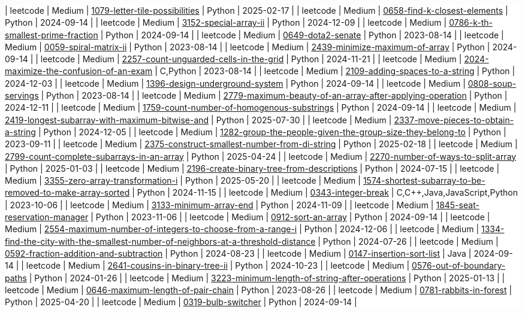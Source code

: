 | leetcode | Medium | [1079-letter-tile-possibilities](./leetcode/Medium/1079-letter-tile-possibilities/) | Python | 2025-02-17 |
| leetcode | Medium | [0658-find-k-closest-elements](./leetcode/Medium/0658-find-k-closest-elements/) | Python | 2024-09-14 |
| leetcode | Medium | [3152-special-array-ii](./leetcode/Medium/3152-special-array-ii/) | Python | 2024-12-09 |
| leetcode | Medium | [0786-k-th-smallest-prime-fraction](./leetcode/Medium/0786-k-th-smallest-prime-fraction/) | Python | 2024-09-14 |
| leetcode | Medium | [0649-dota2-senate](./leetcode/Medium/0649-dota2-senate/) | Python | 2023-08-14 |
| leetcode | Medium | [0059-spiral-matrix-ii](./leetcode/Medium/0059-spiral-matrix-ii/) | Python | 2023-08-14 |
| leetcode | Medium | [2439-minimize-maximum-of-array](./leetcode/Medium/2439-minimize-maximum-of-array/) | Python | 2024-09-14 |
| leetcode | Medium | [2257-count-unguarded-cells-in-the-grid](./leetcode/Medium/2257-count-unguarded-cells-in-the-grid/) | Python | 2024-11-21 |
| leetcode | Medium | [2024-maximize-the-confusion-of-an-exam](./leetcode/Medium/2024-maximize-the-confusion-of-an-exam/) | C,Python | 2023-08-14 |
| leetcode | Medium | [2109-adding-spaces-to-a-string](./leetcode/Medium/2109-adding-spaces-to-a-string/) | Python | 2024-12-03 |
| leetcode | Medium | [1396-design-underground-system](./leetcode/Medium/1396-design-underground-system/) | Python | 2024-09-14 |
| leetcode | Medium | [0808-soup-servings](./leetcode/Medium/0808-soup-servings/) | Python | 2023-08-14 |
| leetcode | Medium | [2779-maximum-beauty-of-an-array-after-applying-operation](./leetcode/Medium/2779-maximum-beauty-of-an-array-after-applying-operation/) | Python | 2024-12-11 |
| leetcode | Medium | [1759-count-number-of-homogenous-substrings](./leetcode/Medium/1759-count-number-of-homogenous-substrings/) | Python | 2024-09-14 |
| leetcode | Medium | [2419-longest-subarray-with-maximum-bitwise-and](./leetcode/Medium/2419-longest-subarray-with-maximum-bitwise-and/) | Python | 2025-07-30 |
| leetcode | Medium | [2337-move-pieces-to-obtain-a-string](./leetcode/Medium/2337-move-pieces-to-obtain-a-string/) | Python | 2024-12-05 |
| leetcode | Medium | [1282-group-the-people-given-the-group-size-they-belong-to](./leetcode/Medium/1282-group-the-people-given-the-group-size-they-belong-to/) | Python | 2023-09-11 |
| leetcode | Medium | [2375-construct-smallest-number-from-di-string](./leetcode/Medium/2375-construct-smallest-number-from-di-string/) | Python | 2025-02-18 |
| leetcode | Medium | [2799-count-complete-subarrays-in-an-array](./leetcode/Medium/2799-count-complete-subarrays-in-an-array/) | Python | 2025-04-24 |
| leetcode | Medium | [2270-number-of-ways-to-split-array](./leetcode/Medium/2270-number-of-ways-to-split-array/) | Python | 2025-01-03 |
| leetcode | Medium | [2196-create-binary-tree-from-descriptions](./leetcode/Medium/2196-create-binary-tree-from-descriptions/) | Python | 2024-07-15 |
| leetcode | Medium | [3355-zero-array-transformation-i](./leetcode/Medium/3355-zero-array-transformation-i/) | Python | 2025-05-20 |
| leetcode | Medium | [1574-shortest-subarray-to-be-removed-to-make-array-sorted](./leetcode/Medium/1574-shortest-subarray-to-be-removed-to-make-array-sorted/) | Python | 2024-11-15 |
| leetcode | Medium | [0343-integer-break](./leetcode/Medium/0343-integer-break/) | C,C++,Java,JavaScript,Python | 2023-10-06 |
| leetcode | Medium | [3133-minimum-array-end](./leetcode/Medium/3133-minimum-array-end/) | Python | 2024-11-09 |
| leetcode | Medium | [1845-seat-reservation-manager](./leetcode/Medium/1845-seat-reservation-manager/) | Python | 2023-11-06 |
| leetcode | Medium | [0912-sort-an-array](./leetcode/Medium/0912-sort-an-array/) | Python | 2024-09-14 |
| leetcode | Medium | [2554-maximum-number-of-integers-to-choose-from-a-range-i](./leetcode/Medium/2554-maximum-number-of-integers-to-choose-from-a-range-i/) | Python | 2024-12-06 |
| leetcode | Medium | [1334-find-the-city-with-the-smallest-number-of-neighbors-at-a-threshold-distance](./leetcode/Medium/1334-find-the-city-with-the-smallest-number-of-neighbors-at-a-threshold-distance/) | Python | 2024-07-26 |
| leetcode | Medium | [0592-fraction-addition-and-subtraction](./leetcode/Medium/0592-fraction-addition-and-subtraction/) | Python | 2024-08-23 |
| leetcode | Medium | [0147-insertion-sort-list](./leetcode/Medium/0147-insertion-sort-list/) | Java | 2024-09-14 |
| leetcode | Medium | [2641-cousins-in-binary-tree-ii](./leetcode/Medium/2641-cousins-in-binary-tree-ii/) | Python | 2024-10-23 |
| leetcode | Medium | [0576-out-of-boundary-paths](./leetcode/Medium/0576-out-of-boundary-paths/) | Python | 2024-01-26 |
| leetcode | Medium | [3223-minimum-length-of-string-after-operations](./leetcode/Medium/3223-minimum-length-of-string-after-operations/) | Python | 2025-01-13 |
| leetcode | Medium | [0646-maximum-length-of-pair-chain](./leetcode/Medium/0646-maximum-length-of-pair-chain/) | Python | 2023-08-26 |
| leetcode | Medium | [0781-rabbits-in-forest](./leetcode/Medium/0781-rabbits-in-forest/) | Python | 2025-04-20 |
| leetcode | Medium | [0319-bulb-switcher](./leetcode/Medium/0319-bulb-switcher/) | Python | 2024-09-14 |